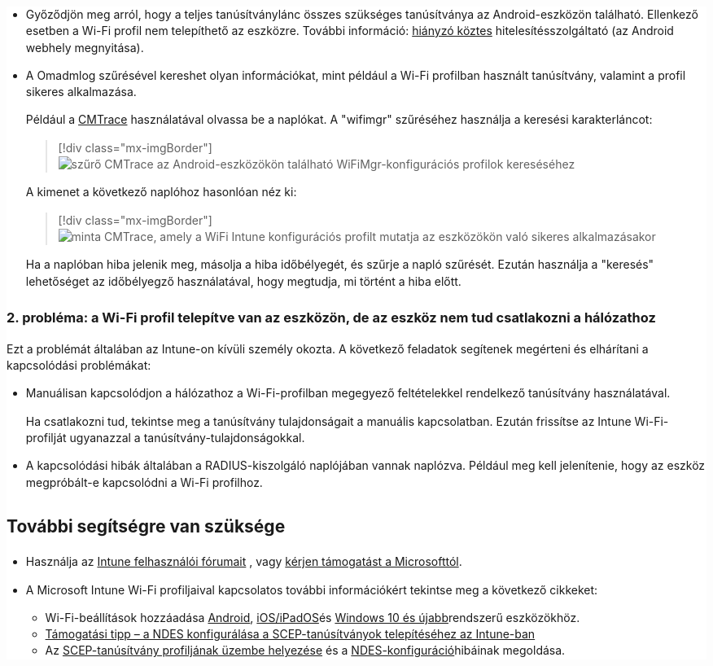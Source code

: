   - Győződjön meg arról, hogy a teljes tanúsítványlánc összes szükséges tanúsítványa az Android-eszközön található. Ellenkező esetben a Wi-Fi profil nem telepíthető az eszközre. További információ: [hiányzó köztes](https://developer.android.com/training/articles/security-ssl#MissingCa) hitelesítésszolgáltató (az Android webhely megnyitása).
  - A Omadmlog szűrésével kereshet olyan információkat, mint például a Wi-Fi profilban használt tanúsítvány, valamint a profil sikeres alkalmazása.

    Például a [CMTrace](https://docs.microsoft.com/configmgr/core/support/cmtrace) használatával olvassa be a naplókat. A "wifimgr" szűréséhez használja a keresési karakterláncot:

    > [!div class="mx-imgBorder"]
    > ![szűrő CMTrace az Android-eszközökön található WiFiMgr-konfigurációs profilok kereséséhez](./media/troubleshoot-wi-fi-profiles/cmtrace-filter-wifimgr.png)

    A kimenet a következő naplóhoz hasonlóan néz ki:

    > [!div class="mx-imgBorder"]
    > ![minta CMTrace, amely a WiFi Intune konfigurációs profilt mutatja az eszközökön való sikeres alkalmazásakor](./media/troubleshoot-wi-fi-profiles/cmtrace-sample-log-output.png)

    Ha a naplóban hiba jelenik meg, másolja a hiba időbélyegét, és szűrje a napló szűrését. Ezután használja a "keresés" lehetőséget az időbélyegző használatával, hogy megtudja, mi történt a hiba előtt.

### <a name="issue-2-the-wi-fi-profile-is-deployed-to-the-device-but-the-device-cant-connect-to-the-network"></a>2\. probléma: a Wi-Fi profil telepítve van az eszközön, de az eszköz nem tud csatlakozni a hálózathoz

Ezt a problémát általában az Intune-on kívüli személy okozta. A következő feladatok segítenek megérteni és elhárítani a kapcsolódási problémákat:

- Manuálisan kapcsolódjon a hálózathoz a Wi-Fi-profilban megegyező feltételekkel rendelkező tanúsítvány használatával.

  Ha csatlakozni tud, tekintse meg a tanúsítvány tulajdonságait a manuális kapcsolatban. Ezután frissítse az Intune Wi-Fi-profilját ugyanazzal a tanúsítvány-tulajdonságokkal.
- A kapcsolódási hibák általában a RADIUS-kiszolgáló naplójában vannak naplózva. Például meg kell jelenítenie, hogy az eszköz megpróbált-e kapcsolódni a Wi-Fi profilhoz.

## <a name="need-more-help"></a>További segítségre van szüksége

- Használja az [Intune felhasználói fórumait](https://social.technet.microsoft.com/Forums/en-US/home?category=microsoftintune&filter=alltypes&sort=lastpostdesc) , vagy [kérjen támogatást a Microsofttól](../fundamentals/get-support.md).

- A Microsoft Intune Wi-Fi profiljaival kapcsolatos további információkért tekintse meg a következő cikkeket:

  - Wi-Fi-beállítások hozzáadása [Android](wi-fi-settings-android.md), [iOS/iPadOS](wi-fi-settings-ios.md)és [Windows 10 és újabb](wi-fi-settings-windows.md)rendszerű eszközökhöz.
  - [Támogatási tipp – a NDES konfigurálása a SCEP-tanúsítványok telepítéséhez az Intune-ban](https://techcommunity.microsoft.com/t5/Intune-Customer-Success/Support-Tip-How-to-configure-NDES-for-SCEP-certificate/ba-p/455125)
  - Az [SCEP-tanúsítvány profiljának üzembe helyezése](https://support.microsoft.com/help/4526725/troubleshooting-scep-profile-deployment-to-android-devices-in-intune) és a [NDES-konfiguráció](https://support.microsoft.com/help/4459540/troubleshoot-ndes-configuration-for-use-with-intune)hibáinak megoldása.
